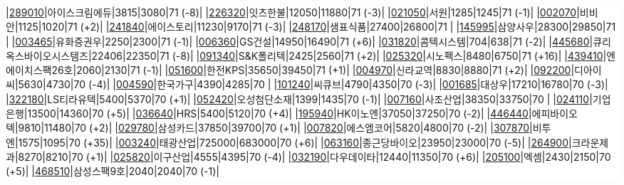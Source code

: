 |[289010](https://finance.daum.net/quotes/A289010)|아이스크림에듀|3815|3080|71 (-8)|
|[226320](https://finance.daum.net/quotes/A226320)|잇츠한불|12050|11880|71 (-3)|
|[021050](https://finance.daum.net/quotes/A021050)|서원|1285|1245|71 (-1)|
|[002070](https://finance.daum.net/quotes/A002070)|비비안|1125|1020|71 (+2)|
|[241840](https://finance.daum.net/quotes/A241840)|에이스토리|11230|9170|71 (-3)|
|[248170](https://finance.daum.net/quotes/A248170)|샘표식품|27400|26800|71 |
|[145995](https://finance.daum.net/quotes/A145995)|삼양사우|28300|29850|71 |
|[003465](https://finance.daum.net/quotes/A003465)|유화증권우|2250|2300|71 (-1)|
|[006360](https://finance.daum.net/quotes/A006360)|GS건설|14950|16490|71 (+6)|
|[031820](https://finance.daum.net/quotes/A031820)|콤텍시스템|704|638|71 (-2)|
|[445680](https://finance.daum.net/quotes/A445680)|큐리옥스바이오시스템즈|22406|22350|71 (-8)|
|[091340](https://finance.daum.net/quotes/A091340)|S&K폴리텍|2425|2560|71 (+2)|
|[025320](https://finance.daum.net/quotes/A025320)|시노펙스|8480|6750|71 (+16)|
|[439410](https://finance.daum.net/quotes/A439410)|엔에이치스팩26호|2060|2130|71 (-1)|
|[051600](https://finance.daum.net/quotes/A051600)|한전KPS|35650|39450|71 (+1)|
|[004970](https://finance.daum.net/quotes/A004970)|신라교역|8830|8880|71 (+2)|
|[092200](https://finance.daum.net/quotes/A092200)|디아이씨|5630|4730|70 (-4)|
|[004590](https://finance.daum.net/quotes/A004590)|한국가구|4390|4285|70 |
|[101240](https://finance.daum.net/quotes/A101240)|씨큐브|4790|4350|70 (-3)|
|[001685](https://finance.daum.net/quotes/A001685)|대상우|17210|16780|70 (-3)|
|[322180](https://finance.daum.net/quotes/A322180)|LS티라유텍|5400|5370|70 (+1)|
|[052420](https://finance.daum.net/quotes/A052420)|오성첨단소재|1399|1435|70 (-1)|
|[007160](https://finance.daum.net/quotes/A007160)|사조산업|38350|33750|70 |
|[024110](https://finance.daum.net/quotes/A024110)|기업은행|13500|14360|70 (+5)|
|[036640](https://finance.daum.net/quotes/A036640)|HRS|5400|5120|70 (+4)|
|[195940](https://finance.daum.net/quotes/A195940)|HK이노엔|37050|37250|70 (-2)|
|[446440](https://finance.daum.net/quotes/A446440)|에피바이오텍|9810|11480|70 (+2)|
|[029780](https://finance.daum.net/quotes/A029780)|삼성카드|37850|39700|70 (+1)|
|[007820](https://finance.daum.net/quotes/A007820)|에스엠코어|5820|4800|70 (-2)|
|[307870](https://finance.daum.net/quotes/A307870)|비투엔|1575|1095|70 (+35)|
|[003240](https://finance.daum.net/quotes/A003240)|태광산업|725000|683000|70 (+6)|
|[063160](https://finance.daum.net/quotes/A063160)|종근당바이오|23950|23000|70 (-5)|
|[264900](https://finance.daum.net/quotes/A264900)|크라운제과|8270|8210|70 (+1)|
|[025820](https://finance.daum.net/quotes/A025820)|이구산업|4555|4395|70 (-4)|
|[032190](https://finance.daum.net/quotes/A032190)|다우데이타|12440|11350|70 (+6)|
|[205100](https://finance.daum.net/quotes/A205100)|엑셈|2430|2150|70 (+5)|
|[468510](https://finance.daum.net/quotes/A468510)|삼성스팩9호|2040|2040|70 (-1)|